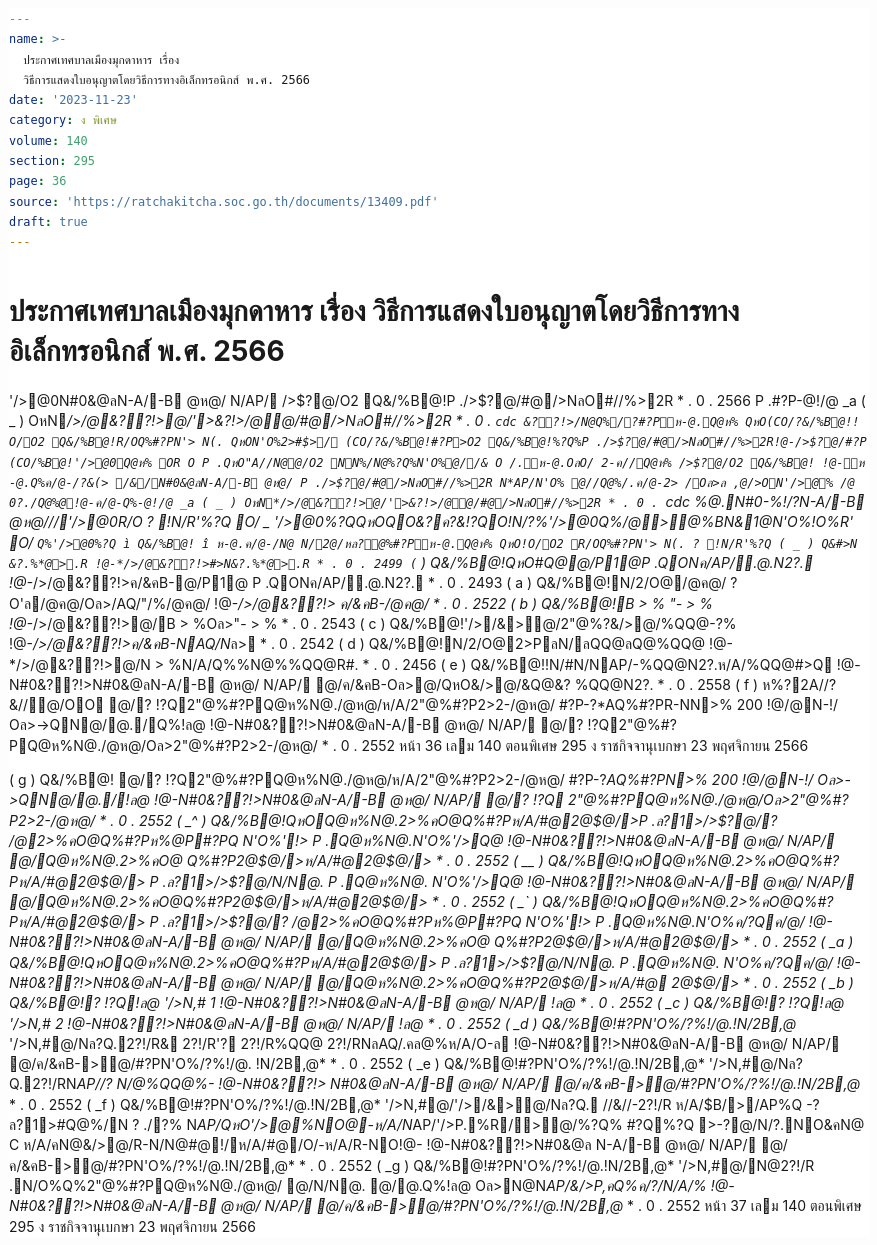 ```yaml
---
name: >-
  ประกาศเทศบาลเมืองมุกดาหาร เรื่อง
  วิธีการแสดงใบอนุญาตโดยวิธีการทางอิเล็กทรอนิกส์ พ.ศ. 2566
date: '2023-11-23'
category: ง พิเศษ
volume: 140
section: 295
page: 36
source: 'https://ratchakitcha.soc.go.th/documents/13409.pdf'
draft: true
---
```


# ประกาศเทศบาลเมืองมุกดาหาร เรื่อง วิธีการแสดงใบอนุญาตโดยวิธีการทางอิเล็กทรอนิกส์ พ.ศ. 2566

'/>@0N#0&@ลN-A/-B @ห@/ N/AP/ />$?@/O2 Q&/%B@!P ./>$?@/#@/>NลO#//%>2R * . 0 . 2566 P .#?P-@!/@ _a ( _ ) OหN*/>/@&??!>@/'>&?!>/@@/#@/>NลO#//%>2R * . 0 . `cdc &??!>/N@Q%/?#?Pห-@.Q@ห% QหO(CO/?&/%B@!!O/O2 Q&/%B@!R/OQ%#?PN'> N(. QหON'O%2>#$>/ (CO/?&/%B@!#?P>O2 Q&/%B@!%?Q%P ./>$?@/#@/>NลO#//%>2R!@-/>$?@/#?P(CO/%B@!'/>@0Q@ห% OR O P .QหO"A//N@@/O2 NN%/N@%?Q%N'O%@//& O /.ห-@.OลO/ 2-ค//Q@ห% />$?@/O2 Q&/%B@! !@-ห-@.Q%ค/@-/?&(> /&/N#0&@ลN-A/-B @ห@/ P ./>$?@/#@/>NลO#//%>2R N*AP/N'O% @//Q@%/.ค/@-2> /Oล>ล ,@/>ON'/>@% /@0?./Q@%@!@-ค/@-Q%-@!/@ _a ( _ ) OหN*/>/@&??!>@/'>&?!>/@@/#@/>NลO#//%>2R * . 0 . `cdc %@.N#0-%!/?N-A/-B @ห@///'/>@0R/O ? !N/R'%?Q O/ _ '/>@0%?QQหOQO&?ค?&!?QO!N/?%'/>@0Q%/@>@%BN&1@N'O%!O%R' O/ ` Q%'/>@0%?Q ì Q&/%B@! î ห-@.ค/@-/N@ N/2@/หล?@%#?Pห-@.Q@ห% QหO!O/O2 R/OQ%#?PN'> N(. ? !N/R'%?Q ( _ ) Q&#>N&?.%*@>.R !@-*/>/@&??!>#>N&?.%*@>.R * . 0 . 2499 ( ` ) Q&/%B@!QหO#Q@@/P1@P .QONค/AP/.@.N2?. !@-*/>/@&??!>ค/&คB-@/P1@ P .QONค/AP/.@.N2?. * . 0 . 2493 ( a ) Q&/%B@!N/2/O@/@ค@/ ? O'ล/@ค@/Oล>/AQ/"/%/@ค@/ !@-*/>/@&??!> ค/&คB-/@ค@/ * . 0 . 2522 ( b ) Q&/%B@!B > % "- > % !@-*/>/@&??!>@/B > %Oล>"- > % * . 0 . 2543 ( c ) Q&/%B@!'/>/&>@/2"@%?&/>@/%QQ@-?% !@-*/>/@&??!>ค/&คB-NAQ/N*ล> * . 0 . 2542 ( d ) Q&/%B@!N/2/O@2>PลN/ลQQ@ลQ@%QQ@ !@-*/>/@&??!>@/N > %N/A/Q%%N@%%QQ@R#. * . 0 . 2456 ( e ) Q&/%B@!!N/#N/NAP/-%QQ@N2?.ห/A/%QQ@#>Q !@-N#0&??!>N#0&@ลN-A/-B @ห@/ N/AP/ @/ค/&คB-Oล>@/QหO&/>@/&Q@&? %QQ@N2?. * . 0 . 2558 ( f ) ห%?2A//?&//@/OO @/? !?Q2"@%#?PQ@ห%N@./@ห@/ห/A/2"@%#?P2>2-/@ห@/ #?P-?*AQ%#?PR-NN>% 200 !@/@N-!/ Oล>->QN@/@./Q%!ล@ !@-N#0&??!>N#0&@ลN-A/-B @ห@/ N/AP/ @/? !?Q2"@%#?PQ@ห%N@./@ห@/Oล>2"@%#?P2>2-/@ห@/ * . 0 . 2552 หน้า 36 เลม 140 ตอนพิเศษ 295 ง ราชกิจจานุเบกษา 23 พฤศจิกายน 2566

( g ) Q&/%B@! @/? !?Q2"@%#?PQ@ห%N@./@ห@/ห/A/2"@%#?P2>2-/@ห@/ #?P-?*AQ%#?PN>% 200 !@/@N-!/ Oล>->QN@/@./!ล@ !@-N#0&??!>N#0&@ลN-A/-B @ห@/ N/AP/ @/? !?Q 2"@%#?PQ@ห%N@./@ห@/Oล>2"@%#?P2>2-/@ห@/ * . 0 . 2552 ( _^ ) Q&/%B@!QหOQ@ห%N@.2>%คO@Q%#?Pห/A/#@2@$@/>P .ล?1>/>$?@/? /@2>%คO@Q%#?Pห%@P#?PQ N'O%'!> P .Q@ห%N@.N'O%'/>Q@ !@-N#0&??!>N#0&@ลN-A/-B @ห@/ N/AP/ @/Q@ห%N@.2>%คO@ Q%#?P2@$@/>ห/A/#@2@$@/> * . 0 . 2552 ( __ ) Q&/%B@!QหOQ@ห%N@.2>%คO@Q%#?Pห/A/#@2@$@/> P .ล?1>/>$?@/N/N@. P .Q@ห%N@. N'O%'/>Q@ !@-N#0&??!>N#0&@ลN-A/-B @ห@/ N/AP/ @/Q@ห%N@.2>%คO@Q%#?P2@$@/>ห/A/#@2@$@/> * . 0 . 2552 ( _` ) Q&/%B@!QหOQ@ห%N@.2>%คO@Q%#?Pห/A/#@2@$@/> P .ล?1>/>$?@/? /@2>%คO@Q%#?Pห%@P#?PQ N'O%'!> P .Q@ห%N@.N'O%ค/?Qค/@/ !@-N#0&??!>N#0&@ลN-A/-B @ห@/ N/AP/ @/Q@ห%N@.2>%คO@ Q%#?P2@$@/>ห/A/#@2@$@/> * . 0 . 2552 ( _a ) Q&/%B@!QหOQ@ห%N@.2>%คO@Q%#?Pห/A/#@2@$@/> P .ล?1>/>$?@/N/N@. P .Q@ห%N@. N'O%ค/?Qค/@/ !@-N#0&??!>N#0&@ลN-A/-B @ห@/ N/AP/ @/Q@ห%N@.2>%คO@Q%#?P2@$@/>ห/A/#@ 2@$@/> * . 0 . 2552 ( _b ) Q&/%B@!? !?Q!ล@ '/>N,# 1 !@-N#0&??!>N#0&@ลN-A/-B @ห@/ N/AP/ !ล@ * . 0 . 2552 ( _c ) Q&/%B@!? !?Q!ล@ '/>N,# 2 !@-N#0&??!>N#0&@ลN-A/-B @ห@/ N/AP/ !ล@ * . 0 . 2552 ( _d ) Q&/%B@!#?PN'O%/?%!/@.!N/2B,@* '/>N,#@/Nล?Q.2?!/R& 2?!/R'? 2?!/R%QQ@ 2?!/RNลAQ/.คล@%ห/A/O-ล !@-N#0&??!>N#0&@ลN-A/-B @ห@/ N/AP/ @/ค/&คB->@/#?PN'O%/?%!/@. !N/2B,@* * . 0 . 2552 ( _e ) Q&/%B@!#?PN'O%/?%!/@.!N/2B,@* '/>N,#@/Nล?Q.2?!/RN*AP//? N/@%QQ@%- !@-N#0&??!> N#0&@ลN-A/-B @ห@/ N/AP/ @/ค/&คB->@/#?PN'O%/?%!/@.!N/2B,@* * . 0 . 2552 ( _f ) Q&/%B@!#?PN'O%/?%!/@.!N/2B,@* '/>N,#@/'/>/&>@/Nล?Q. //&//-2?!/R ห/A/$B/>/AP%Q -?ล?1>#Q@%/N ? ./?% N*AP/QหO'/>@%NO@-ห/A/N*AP/'/>P.%R/>@/%?Q% #?Q%?Q >-?@/N/?.NO&คN@ C ห/A/คN@&/>@/R-N/N@#@!/ห/A/#@/O/-ห/A/R-NO!@- !@-N#0&??!>N#0&@ล N-A/-B @ห@/ N/AP/ @/ค/&คB->@/#?PN'O%/?%!/@.!N/2B,@* * . 0 . 2552 ( _g ) Q&/%B@!#?PN'O%/?%!/@.!N/2B,@* '/>N,#@/N@2?!/R .N/O%Q%2"@%#?PQ@ห%N@./@ห@/ @/N/N@. @/@.Q%!ล@ Oล>N@N*AP/&/>P,คQ%ค/?/N/A/% !@-N#0&??!>N#0&@ลN-A/-B @ห@/ N/AP/ @/ค/&คB->@/#?PN'O%/?%!/@.!N/2B,@* * . 0 . 2552 หน้า 37 เลม 140 ตอนพิเศษ 295 ง ราชกิจจานุเบกษา 23 พฤศจิกายน 2566
